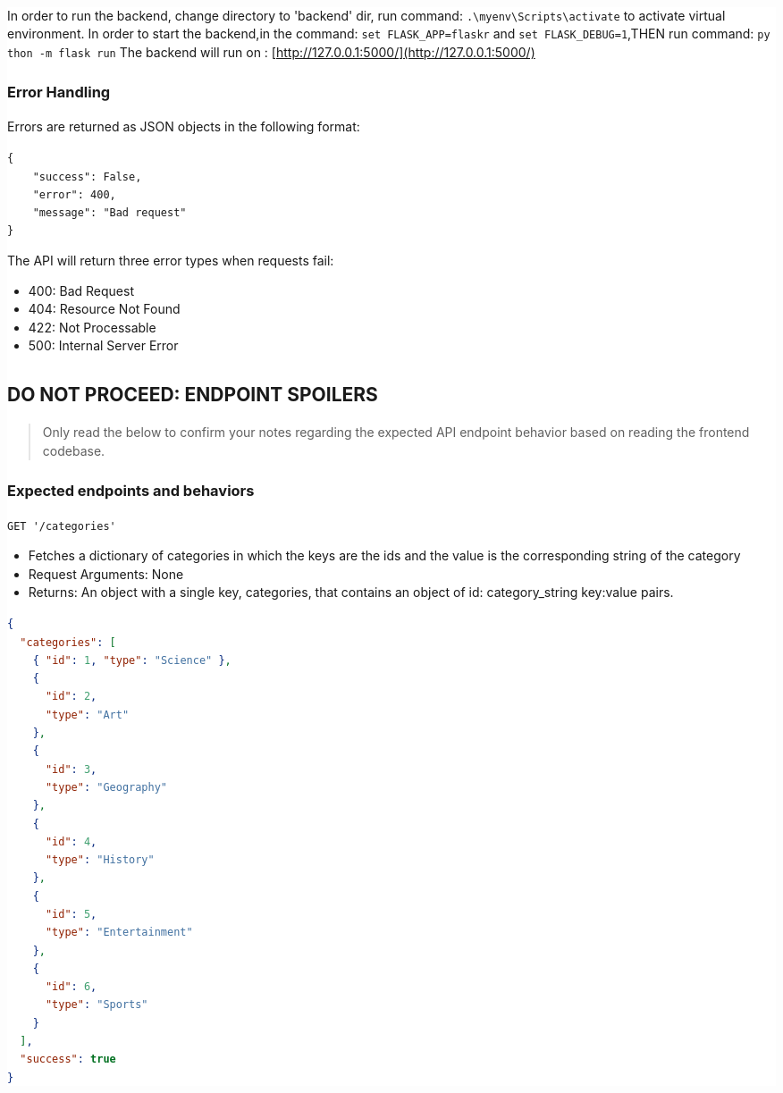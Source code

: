 In order to run the backend, change directory to 'backend' dir, run command: `.\myenv\Scripts\activate` to activate virtual environment.
In order to start the backend,in the command: `set FLASK_APP=flaskr` and `set FLASK_DEBUG=1`,THEN run command: `python -m flask run`
The backend will run on : [http://127.0.0.1:5000/](http://127.0.0.1:5000/)

### Error Handling

Errors are returned as JSON objects in the following format:

```
{
    "success": False,
    "error": 400,
    "message": "Bad request"
}
```

The API will return three error types when requests fail:

- 400: Bad Request
- 404: Resource Not Found
- 422: Not Processable
- 500: Internal Server Error

## DO NOT PROCEED: ENDPOINT SPOILERS

> Only read the below to confirm your notes regarding the expected API endpoint behavior based on reading the frontend codebase.

### Expected endpoints and behaviors

`GET '/categories'`

- Fetches a dictionary of categories in which the keys are the ids and the value is the corresponding string of the category
- Request Arguments: None
- Returns: An object with a single key, categories, that contains an object of id: category_string key:value pairs.

```json
{
  "categories": [
    { "id": 1, "type": "Science" },
    {
      "id": 2,
      "type": "Art"
    },
    {
      "id": 3,
      "type": "Geography"
    },
    {
      "id": 4,
      "type": "History"
    },
    {
      "id": 5,
      "type": "Entertainment"
    },
    {
      "id": 6,
      "type": "Sports"
    }
  ],
  "success": true
}
```